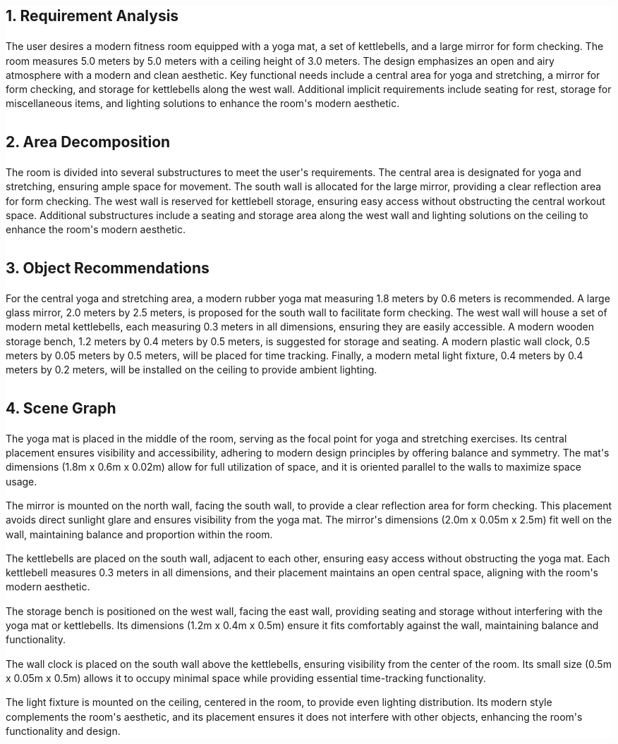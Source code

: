 ## 1. Requirement Analysis
The user desires a modern fitness room equipped with a yoga mat, a set of kettlebells, and a large mirror for form checking. The room measures 5.0 meters by 5.0 meters with a ceiling height of 3.0 meters. The design emphasizes an open and airy atmosphere with a modern and clean aesthetic. Key functional needs include a central area for yoga and stretching, a mirror for form checking, and storage for kettlebells along the west wall. Additional implicit requirements include seating for rest, storage for miscellaneous items, and lighting solutions to enhance the room's modern aesthetic.

## 2. Area Decomposition
The room is divided into several substructures to meet the user's requirements. The central area is designated for yoga and stretching, ensuring ample space for movement. The south wall is allocated for the large mirror, providing a clear reflection area for form checking. The west wall is reserved for kettlebell storage, ensuring easy access without obstructing the central workout space. Additional substructures include a seating and storage area along the west wall and lighting solutions on the ceiling to enhance the room's modern aesthetic.

## 3. Object Recommendations
For the central yoga and stretching area, a modern rubber yoga mat measuring 1.8 meters by 0.6 meters is recommended. A large glass mirror, 2.0 meters by 2.5 meters, is proposed for the south wall to facilitate form checking. The west wall will house a set of modern metal kettlebells, each measuring 0.3 meters in all dimensions, ensuring they are easily accessible. A modern wooden storage bench, 1.2 meters by 0.4 meters by 0.5 meters, is suggested for storage and seating. A modern plastic wall clock, 0.5 meters by 0.05 meters by 0.5 meters, will be placed for time tracking. Finally, a modern metal light fixture, 0.4 meters by 0.4 meters by 0.2 meters, will be installed on the ceiling to provide ambient lighting.

## 4. Scene Graph
The yoga mat is placed in the middle of the room, serving as the focal point for yoga and stretching exercises. Its central placement ensures visibility and accessibility, adhering to modern design principles by offering balance and symmetry. The mat's dimensions (1.8m x 0.6m x 0.02m) allow for full utilization of space, and it is oriented parallel to the walls to maximize space usage.

The mirror is mounted on the north wall, facing the south wall, to provide a clear reflection area for form checking. This placement avoids direct sunlight glare and ensures visibility from the yoga mat. The mirror's dimensions (2.0m x 0.05m x 2.5m) fit well on the wall, maintaining balance and proportion within the room.

The kettlebells are placed on the south wall, adjacent to each other, ensuring easy access without obstructing the yoga mat. Each kettlebell measures 0.3 meters in all dimensions, and their placement maintains an open central space, aligning with the room's modern aesthetic.

The storage bench is positioned on the west wall, facing the east wall, providing seating and storage without interfering with the yoga mat or kettlebells. Its dimensions (1.2m x 0.4m x 0.5m) ensure it fits comfortably against the wall, maintaining balance and functionality.

The wall clock is placed on the south wall above the kettlebells, ensuring visibility from the center of the room. Its small size (0.5m x 0.05m x 0.5m) allows it to occupy minimal space while providing essential time-tracking functionality.

The light fixture is mounted on the ceiling, centered in the room, to provide even lighting distribution. Its modern style complements the room's aesthetic, and its placement ensures it does not interfere with other objects, enhancing the room's functionality and design.
